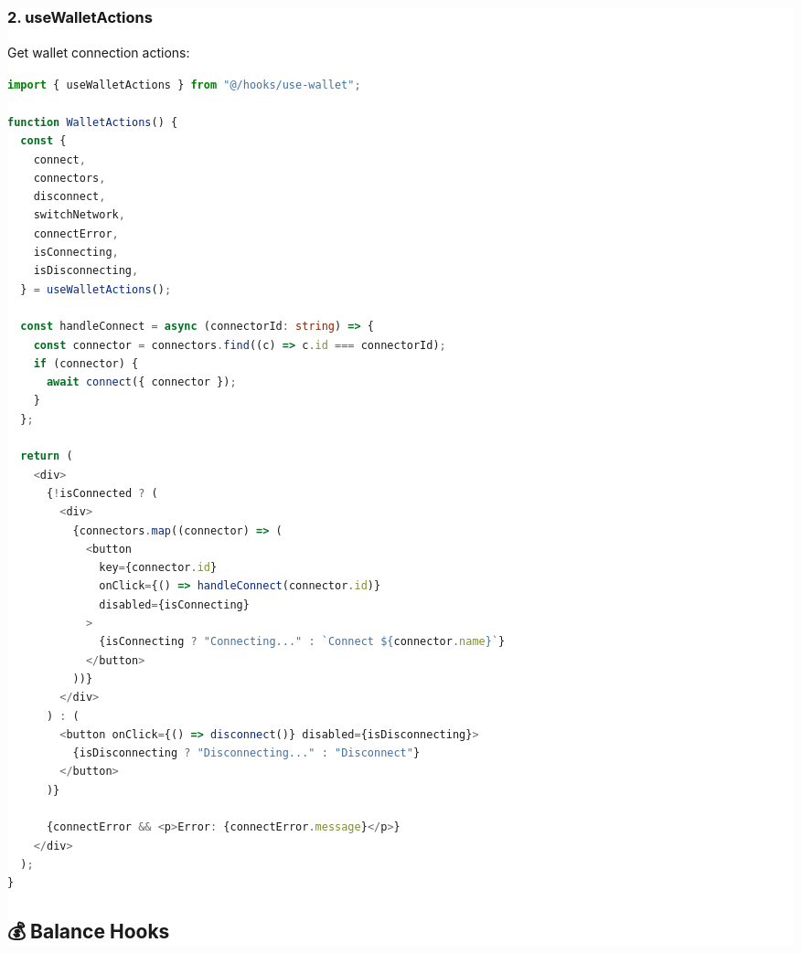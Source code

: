 ### 2. useWalletActions

Get wallet connection actions:

```typescript
import { useWalletActions } from "@/hooks/use-wallet";

function WalletActions() {
  const {
    connect,
    connectors,
    disconnect,
    switchNetwork,
    connectError,
    isConnecting,
    isDisconnecting,
  } = useWalletActions();

  const handleConnect = async (connectorId: string) => {
    const connector = connectors.find((c) => c.id === connectorId);
    if (connector) {
      await connect({ connector });
    }
  };

  return (
    <div>
      {!isConnected ? (
        <div>
          {connectors.map((connector) => (
            <button
              key={connector.id}
              onClick={() => handleConnect(connector.id)}
              disabled={isConnecting}
            >
              {isConnecting ? "Connecting..." : `Connect ${connector.name}`}
            </button>
          ))}
        </div>
      ) : (
        <button onClick={() => disconnect()} disabled={isDisconnecting}>
          {isDisconnecting ? "Disconnecting..." : "Disconnect"}
        </button>
      )}

      {connectError && <p>Error: {connectError.message}</p>}
    </div>
  );
}
```

## 💰 Balance Hooks
